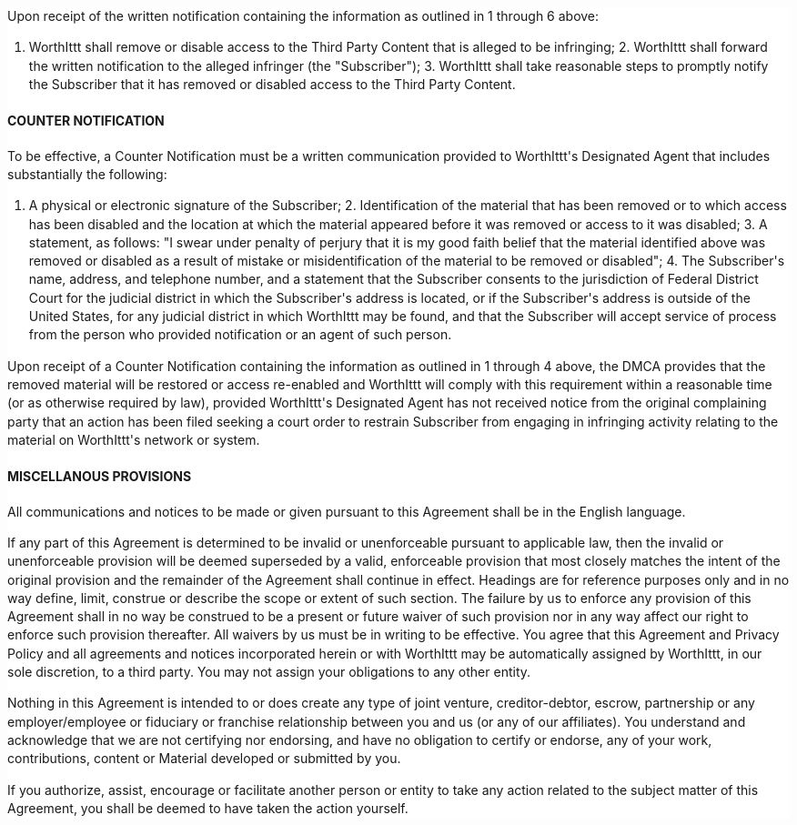 Upon receipt of the written notification containing the information as outlined in 1 through 6 above:

1. WorthIttt shall remove or disable access to the Third Party Content that is alleged to be infringing; 2. WorthIttt shall forward the written notification to the alleged infringer (the "Subscriber"); 3. WorthIttt shall take reasonable steps to promptly notify the Subscriber that it has removed or disabled access to the Third Party Content.

#### COUNTER NOTIFICATION

To be effective, a Counter Notification must be a written communication provided to WorthIttt's Designated Agent that includes substantially the following:

1. A physical or electronic signature of the Subscriber; 2. Identification of the material that has been removed or to which access has been disabled and the location at which the material appeared before it was removed or access to it was disabled; 3. A statement, as follows: "I swear under penalty of perjury that it is my good faith belief that the material identified above was removed or disabled as a result of mistake or misidentification of the material to be removed or disabled"; 4. The Subscriber's name, address, and telephone number, and a statement that the Subscriber consents to the jurisdiction of Federal District Court for the judicial district in which the Subscriber's address is located, or if the Subscriber's address is outside of the United States, for any judicial district in which WorthIttt may be found, and that the Subscriber will accept service of process from the person who provided notification or an agent of such person.

Upon receipt of a Counter Notification containing the information as outlined in 1 through 4 above, the DMCA provides that the removed material will be restored or access re-enabled and WorthIttt will comply with this requirement within a reasonable time (or as otherwise required by law), provided WorthIttt's Designated Agent has not received notice from the original complaining party that an action has been filed seeking a court order to restrain Subscriber from engaging in infringing activity relating to the material on WorthIttt's network or system.

#### MISCELLANOUS PROVISIONS

All communications and notices to be made or given pursuant to this Agreement shall be in the English language.

If any part of this Agreement is determined to be invalid or unenforceable pursuant to applicable law, then the invalid or unenforceable provision will be deemed superseded by a valid, enforceable provision that most closely matches the intent of the original provision and the remainder of the Agreement shall continue in effect. Headings are for reference purposes only and in no way define, limit, construe or describe the scope or extent of such section. The failure by us to enforce any provision of this Agreement shall in no way be construed to be a present or future waiver of such provision nor in any way affect our right to enforce such provision thereafter. All waivers by us must be in writing to be effective. You agree that this Agreement and Privacy Policy and all agreements and notices incorporated herein or with WorthIttt may be automatically assigned by WorthIttt, in our sole discretion, to a third party. You may not assign your obligations to any other entity.

Nothing in this Agreement is intended to or does create any type of joint venture, creditor-debtor, escrow, partnership or any employer/employee or fiduciary or franchise relationship between you and us (or any of our affiliates). You understand and acknowledge that we are not certifying nor endorsing, and have no obligation to certify or endorse, any of your work, contributions, content or Material developed or submitted by you.

If you authorize, assist, encourage or facilitate another person or entity to take any action related to the subject matter of this Agreement, you shall be deemed to have taken the action yourself.
